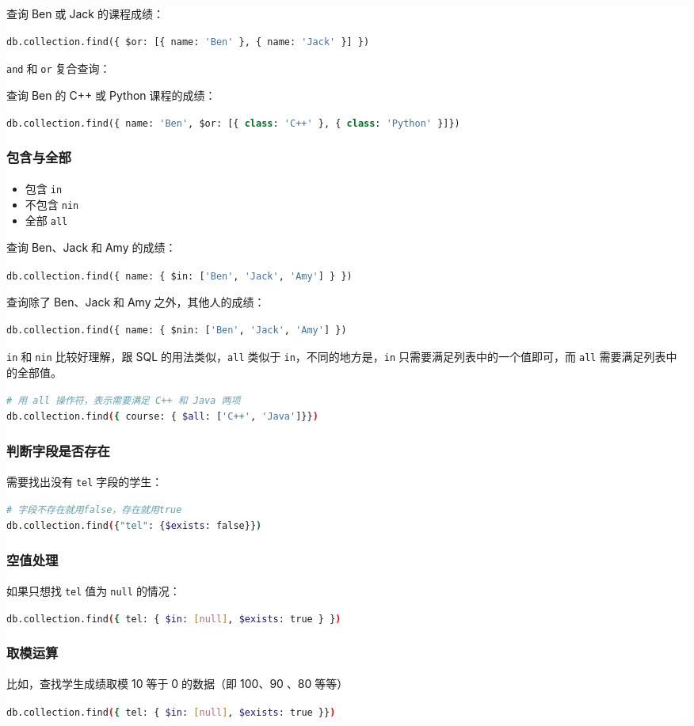 查询 Ben 或 Jack 的课程成绩：

```sql
db.collection.find({ $or: [{ name: 'Ben' }, { name: 'Jack' }] })
```

`and` 和 `or` 复合查询：

查询 Ben 的 C++ 或 Python 课程的成绩：

```sql
db.collection.find({ name: 'Ben', $or: [{ class: 'C++' }, { class: 'Python' }]})
```

### 包含与全部

- 包含 `in`
- 不包含 `nin`
- 全部 `all`

查询 Ben、Jack 和 Amy 的成绩：

```sql
db.collection.find({ name: { $in: ['Ben', 'Jack', 'Amy'] } })
```

查询除了 Ben、Jack 和 Amy 之外，其他人的成绩：

```sql
db.collection.find({ name: { $nin: ['Ben', 'Jack', 'Amy'] })
```

`in` 和 `nin` 比较好理解，跟 SQL 的用法类似，`all` 类似于 `in`，不同的地方是，`in` 只需要满足列表中的一个值即可，而 `all` 需要满足列表中的全部值。

```bash
# 用 all 操作符，表示需要满足 C++ 和 Java 两项
db.collection.find({ course: { $all: ['C++', 'Java']}})
```

### 判断字段是否存在

需要找出没有 `tel` 字段的学生：

```bash
# 字段不存在就用false，存在就用true
db.collection.find({"tel": {$exists: false}})
```

### 空值处理

如果只想找 `tel` 值为 `null` 的情况：

```bash
db.collection.find({ tel: { $in: [null], $exists: true } })
```

### 取模运算

比如，查找学生成绩取模 10 等于 0 的数据（即 100、90 、80 等等）

```bash
db.collection.find({ tel: { $in: [null], $exists: true }})
```
